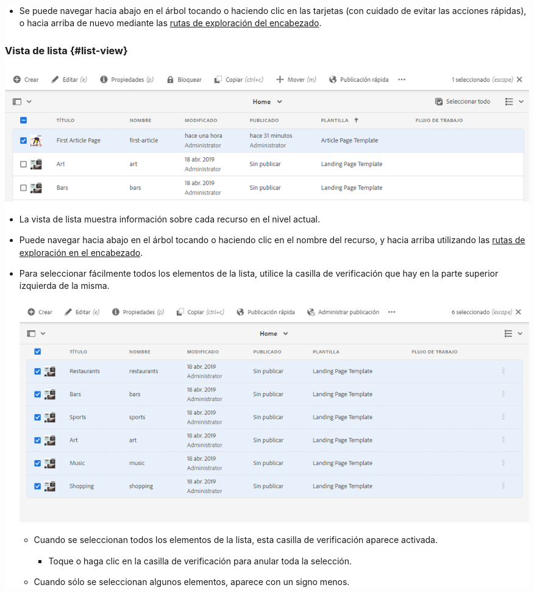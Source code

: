 * Se puede navegar hacia abajo en el árbol tocando o haciendo clic en las tarjetas (con cuidado de evitar las acciones rápidas), o hacia arriba de nuevo mediante las [rutas de exploración del encabezado](#the-header).

### Vista de lista    {#list-view}

![Vista de lista](/help/sites-cloud/authoring/assets/list-view.png)

* La vista de lista muestra información sobre cada recurso en el nivel actual.
* Puede navegar hacia abajo en el árbol tocando o haciendo clic en el nombre del recurso, y hacia arriba utilizando las [rutas de exploración en el encabezado](#the-header).
* Para seleccionar fácilmente todos los elementos de la lista, utilice la casilla de verificación que hay en la parte superior izquierda de la misma.

  ![Seleccionar todo en la vista de lista](/help/sites-cloud/authoring/assets/list-view-select-all.png)

   * Cuando se seleccionan todos los elementos de la lista, esta casilla de verificación aparece activada.

      * Toque o haga clic en la casilla de verificación para anular toda la selección.

   * Cuando sólo se seleccionan algunos elementos, aparece con un signo menos.
